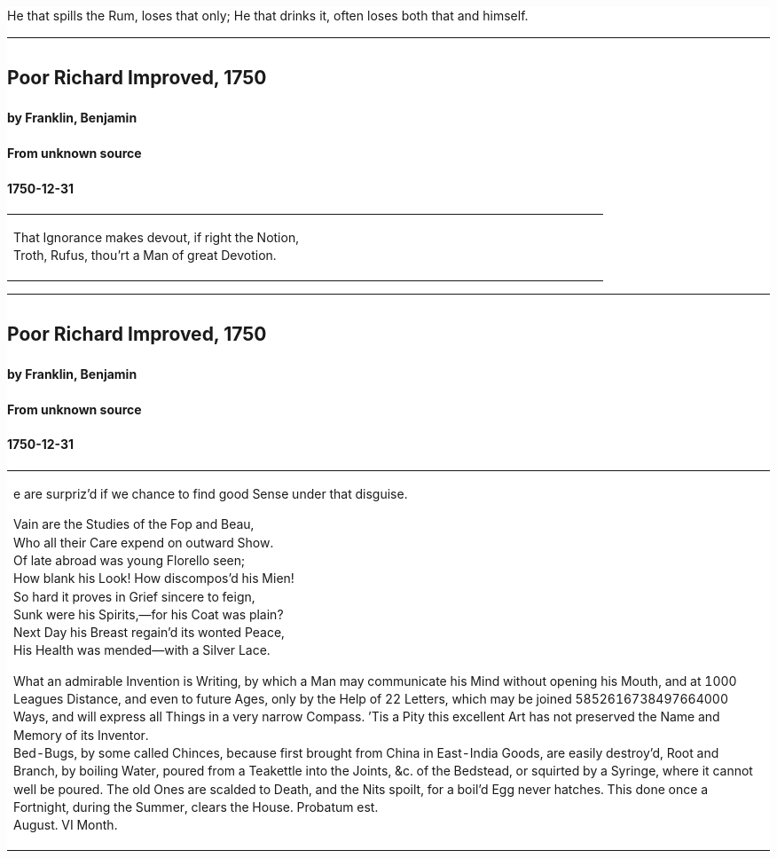 He that spills the Rum, loses that only; He that drinks it, often loses both that and himself.
</td></tr></table>

---

## Poor Richard Improved, 1750

#### by Franklin, Benjamin

#### From unknown source

#### 1750-12-31

<table style="width: 100%;"><tr><td style="width: 50%">

  
  
That Ignorance makes devout, if right the Notion,  
Troth, Rufus, thou’rt a Man of great Devotion.
</td></tr></table>

---

## Poor Richard Improved, 1750

#### by Franklin, Benjamin

#### From unknown source

#### 1750-12-31

<table style="width: 100%;"><tr><td style="width: 50%">

e are surpriz’d if we chance to find good Sense under that disguise.  
  
Vain are the Studies of the Fop and Beau,  
Who all their Care expend on outward Show.  
Of late abroad was young Florello seen;  
How blank his Look! How discompos’d his Mien!  
So hard it proves in Grief sincere to feign,  
Sunk were his Spirits,—for his Coat was plain?  
Next Day his Breast regain’d its wonted Peace,  
His Health was mended—with a Silver Lace.  
  
What an admirable Invention is Writing, by which a Man may communicate his Mind without opening his Mouth, and at 1000 Leagues Distance, and even to future Ages, only by the Help of 22 Letters, which may be joined 5852616738497664000 Ways, and will express all Things in a very narrow Compass. ’Tis a Pity this excellent Art has not preserved the Name and Memory of its Inventor.  
Bed-Bugs, by some called Chinces, because first brought from China in East-India Goods, are easily destroy’d, Root and Branch, by boiling Water, poured from a Teakettle into the Joints, &amp;c. of the Bedstead, or squirted by a Syringe, where it cannot well be poured. The old Ones are scalded to Death, and the Nits spoilt, for a boil’d Egg never hatches. This done once a Fortnight, during the Summer, clears the House. Probatum est.  
August. VI Month.  
  